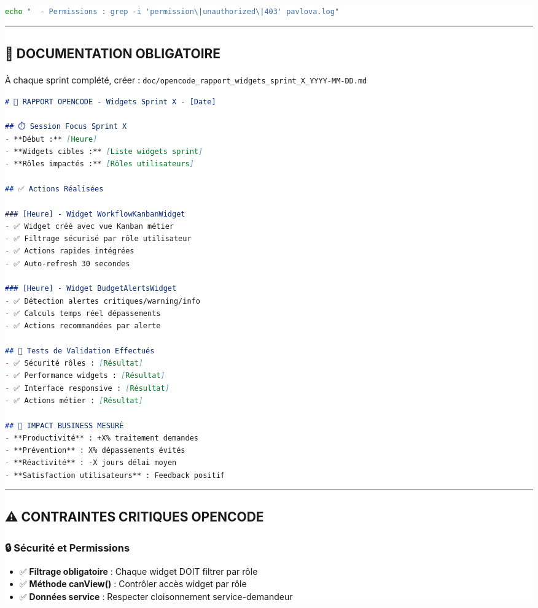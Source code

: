 ```bash
echo "  - Permissions : grep -i 'permission\|unauthorized\|403' pavlova.log"
```

---

## 📝 **DOCUMENTATION OBLIGATOIRE**

À chaque sprint complété, créer :
`doc/opencode_rapport_widgets_sprint_X_YYYY-MM-DD.md`

```markdown
# 🤖 RAPPORT OPENCODE - Widgets Sprint X - [Date]

## ⏱️ Session Focus Sprint X
- **Début :** [Heure]
- **Widgets cibles :** [Liste widgets sprint]
- **Rôles impactés :** [Rôles utilisateurs]

## ✅ Actions Réalisées

### [Heure] - Widget WorkflowKanbanWidget
- ✅ Widget créé avec vue Kanban métier
- ✅ Filtrage sécurisé par rôle utilisateur  
- ✅ Actions rapides intégrées
- ✅ Auto-refresh 30 secondes

### [Heure] - Widget BudgetAlertsWidget
- ✅ Détection alertes critiques/warning/info
- ✅ Calculs temps réel dépassements
- ✅ Actions recommandées par alerte

## 🧪 Tests de Validation Effectués
- ✅ Sécurité rôles : [Résultat]
- ✅ Performance widgets : [Résultat]  
- ✅ Interface responsive : [Résultat]
- ✅ Actions métier : [Résultat]

## 🎯 IMPACT BUSINESS MESURÉ
- **Productivité** : +X% traitement demandes
- **Prévention** : X% dépassements évités
- **Réactivité** : -X jours délai moyen
- **Satisfaction utilisateurs** : Feedback positif
```

---

## ⚠️ **CONTRAINTES CRITIQUES OPENCODE**

### **🔒 Sécurité et Permissions**
- ✅ **Filtrage obligatoire** : Chaque widget DOIT filtrer par rôle
- ✅ **Méthode canView()** : Contrôler accès widget par rôle
- ✅ **Données service** : Respecter cloisonnement service-demandeur
